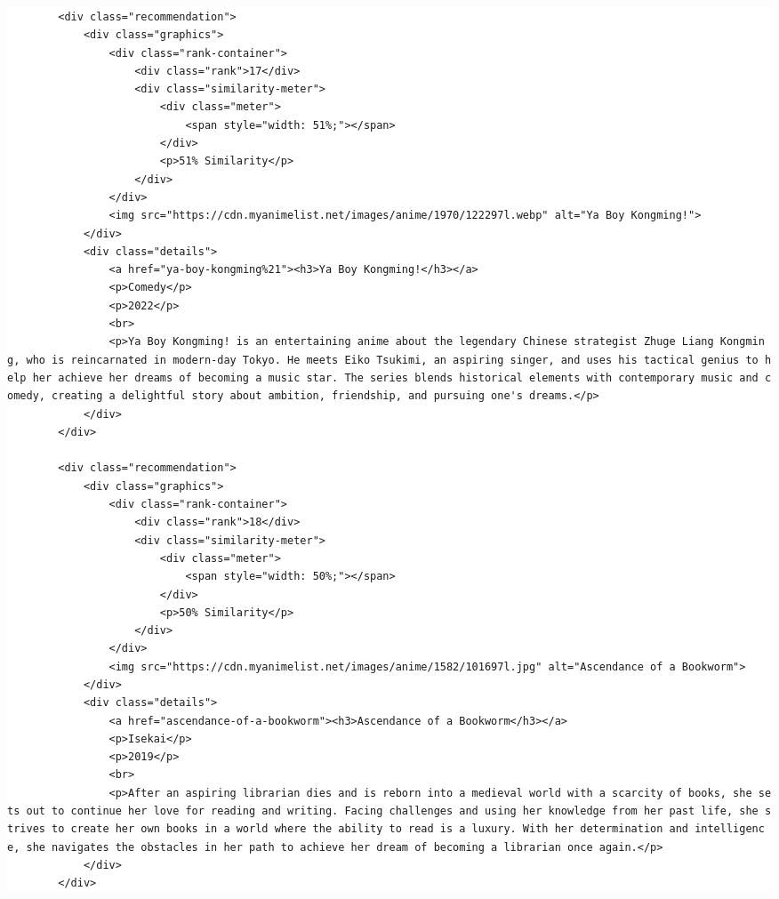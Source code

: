             <div class="recommendation">
                <div class="graphics">
                    <div class="rank-container">
                        <div class="rank">17</div>
                        <div class="similarity-meter">
                            <div class="meter">
                                <span style="width: 51%;"></span>
                            </div>
                            <p>51% Similarity</p>
                        </div>
                    </div>
                    <img src="https://cdn.myanimelist.net/images/anime/1970/122297l.webp" alt="Ya Boy Kongming!">
                </div>
                <div class="details">
                    <a href="ya-boy-kongming%21"><h3>Ya Boy Kongming!</h3></a>
                    <p>Comedy</p>
                    <p>2022</p>
                    <br>
                    <p>Ya Boy Kongming! is an entertaining anime about the legendary Chinese strategist Zhuge Liang Kongming, who is reincarnated in modern-day Tokyo. He meets Eiko Tsukimi, an aspiring singer, and uses his tactical genius to help her achieve her dreams of becoming a music star. The series blends historical elements with contemporary music and comedy, creating a delightful story about ambition, friendship, and pursuing one's dreams.</p>
                </div>
            </div>

            <div class="recommendation">
                <div class="graphics">
                    <div class="rank-container">
                        <div class="rank">18</div>
                        <div class="similarity-meter">
                            <div class="meter">
                                <span style="width: 50%;"></span>
                            </div>
                            <p>50% Similarity</p>
                        </div>
                    </div>
                    <img src="https://cdn.myanimelist.net/images/anime/1582/101697l.jpg" alt="Ascendance of a Bookworm">
                </div>
                <div class="details">
                    <a href="ascendance-of-a-bookworm"><h3>Ascendance of a Bookworm</h3></a>
                    <p>Isekai</p>
                    <p>2019</p>
                    <br>
                    <p>After an aspiring librarian dies and is reborn into a medieval world with a scarcity of books, she sets out to continue her love for reading and writing. Facing challenges and using her knowledge from her past life, she strives to create her own books in a world where the ability to read is a luxury. With her determination and intelligence, she navigates the obstacles in her path to achieve her dream of becoming a librarian once again.</p>
                </div>
            </div>

